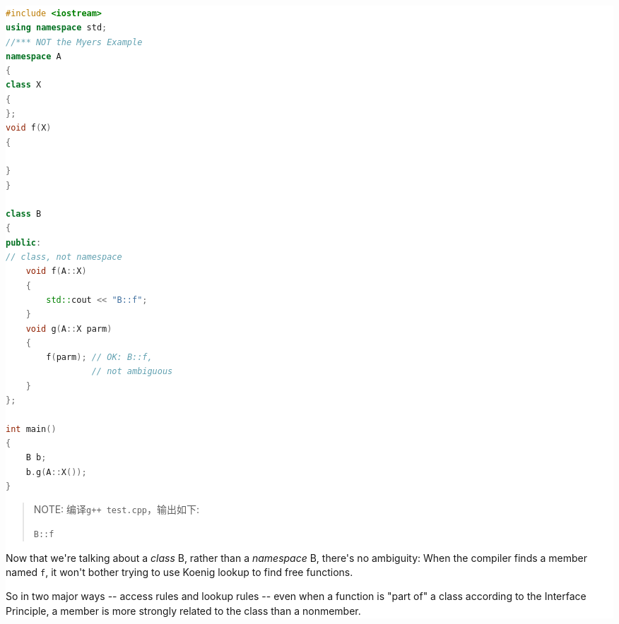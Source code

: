 ```c++
#include <iostream>
using namespace std;
//*** NOT the Myers Example
namespace A
{
class X
{
};
void f(X)
{

}
}

class B
{
public:
// class, not namespace
	void f(A::X)
	{
		std::cout << "B::f";
	}
	void g(A::X parm)
	{
		f(parm); // OK: B::f,
				 // not ambiguous
	}
};

int main()
{
	B b;
	b.g(A::X());
}

```

> NOTE: 编译`g++ test.cpp`，输出如下:
>
> ```
> B::f
> ```
>
> 

Now that we're talking about a *class* B, rather than a *namespace* B, there's no ambiguity: When the compiler finds a member named `f`, it won't bother trying to use Koenig lookup to find free functions.

So in two major ways -- access rules and lookup rules -- even when a function is "part of" a class according to the Interface Principle, a member is more strongly related to the class than a nonmember.

